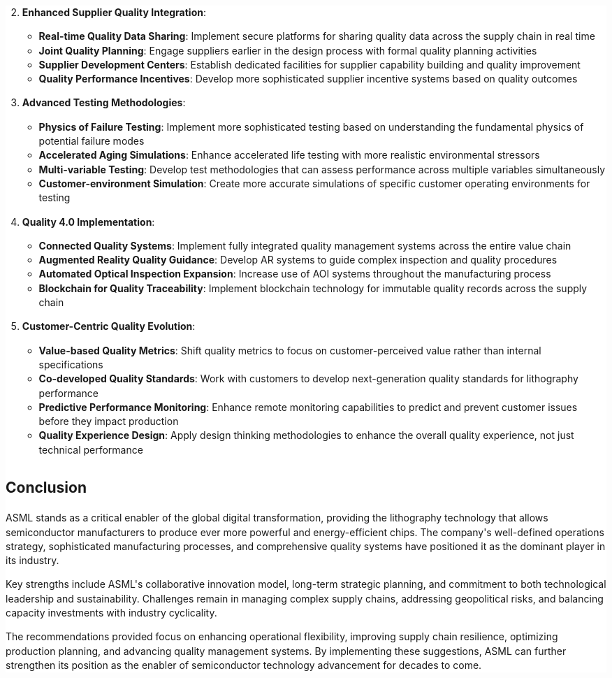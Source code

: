2. **Enhanced Supplier Quality Integration**:
   - **Real-time Quality Data Sharing**: Implement secure platforms for sharing quality data across the supply chain in real time
   - **Joint Quality Planning**: Engage suppliers earlier in the design process with formal quality planning activities
   - **Supplier Development Centers**: Establish dedicated facilities for supplier capability building and quality improvement
   - **Quality Performance Incentives**: Develop more sophisticated supplier incentive systems based on quality outcomes

3. **Advanced Testing Methodologies**:
   - **Physics of Failure Testing**: Implement more sophisticated testing based on understanding the fundamental physics of potential failure modes
   - **Accelerated Aging Simulations**: Enhance accelerated life testing with more realistic environmental stressors
   - **Multi-variable Testing**: Develop test methodologies that can assess performance across multiple variables simultaneously
   - **Customer-environment Simulation**: Create more accurate simulations of specific customer operating environments for testing

4. **Quality 4.0 Implementation**:
   - **Connected Quality Systems**: Implement fully integrated quality management systems across the entire value chain
   - **Augmented Reality Quality Guidance**: Develop AR systems to guide complex inspection and quality procedures
   - **Automated Optical Inspection Expansion**: Increase use of AOI systems throughout the manufacturing process
   - **Blockchain for Quality Traceability**: Implement blockchain technology for immutable quality records across the supply chain

5. **Customer-Centric Quality Evolution**:
   - **Value-based Quality Metrics**: Shift quality metrics to focus on customer-perceived value rather than internal specifications
   - **Co-developed Quality Standards**: Work with customers to develop next-generation quality standards for lithography performance
   - **Predictive Performance Monitoring**: Enhance remote monitoring capabilities to predict and prevent customer issues before they impact production
   - **Quality Experience Design**: Apply design thinking methodologies to enhance the overall quality experience, not just technical performance

## Conclusion

ASML stands as a critical enabler of the global digital transformation, providing the lithography technology that allows semiconductor manufacturers to produce ever more powerful and energy-efficient chips. The company's well-defined operations strategy, sophisticated manufacturing processes, and comprehensive quality systems have positioned it as the dominant player in its industry.

Key strengths include ASML's collaborative innovation model, long-term strategic planning, and commitment to both technological leadership and sustainability. Challenges remain in managing complex supply chains, addressing geopolitical risks, and balancing capacity investments with industry cyclicality.

The recommendations provided focus on enhancing operational flexibility, improving supply chain resilience, optimizing production planning, and advancing quality management systems. By implementing these suggestions, ASML can further strengthen its position as the enabler of semiconductor technology advancement for decades to come.